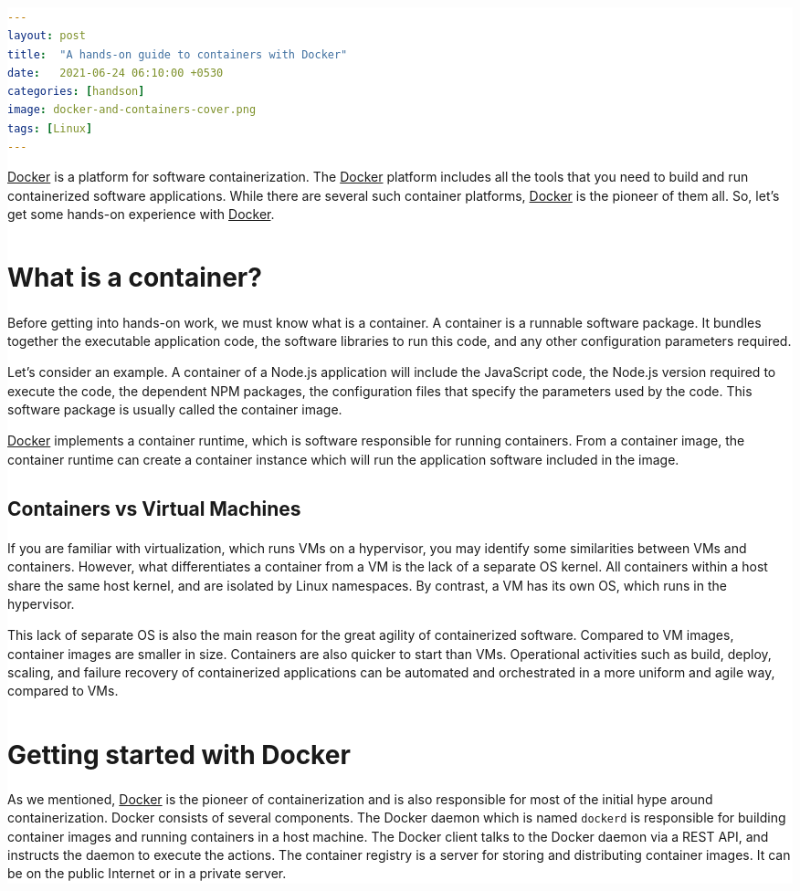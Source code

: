 ```yaml
---
layout: post
title:  "A hands-on guide to containers with Docker"
date:   2021-06-24 06:10:00 +0530
categories: [handson]
image: docker-and-containers-cover.png
tags: [Linux]
---
```


[Docker] is a platform for software containerization. The [Docker] platform includes all the tools that you need to build and run containerized software applications. While there are several such container platforms, [Docker] is the pioneer of them all. So, let’s get some hands-on experience with [Docker].

# What is a container?
Before getting into hands-on work, we must know what is a container. A container is a runnable software package. It bundles together the executable application code, the software libraries to run this code, and any other configuration parameters required.

Let’s consider an example. A container of a Node.js application will include the JavaScript code, the Node.js version required to execute the code, the dependent NPM packages, the configuration files that specify the parameters used by the code. This software package is usually called the container image.

[Docker] implements a container runtime, which is software responsible for running containers. From a container image, the container runtime can create a container instance which will run the application software included in the image.

## Containers vs Virtual Machines
If you are familiar with virtualization, which runs VMs on a hypervisor, you may identify some similarities between VMs and containers. However, what differentiates a container from a VM is the lack of a separate OS kernel. All containers within a host share the same host kernel, and are isolated by Linux namespaces. By contrast, a VM has its own OS, which runs in the hypervisor.

This lack of separate OS is also the main reason for the great agility of containerized software. Compared to VM images, container images are smaller in size. Containers are also quicker to start than VMs. Operational activities such as build, deploy, scaling, and failure recovery of containerized applications can be automated and orchestrated in a more uniform and agile way, compared to VMs.

# Getting started with Docker

As we mentioned, [Docker] is the pioneer of containerization and is also responsible for most of the initial hype around containerization. 
Docker consists of several components. The Docker daemon which is named `dockerd` is responsible for building container images and running containers in a host machine. The Docker client talks to the Docker daemon via a REST API, and instructs the daemon to execute the actions. The container registry is a server for storing and distributing container images. It can be on the public Internet or in a private server.


[docker-hub]: https://hub.docker.com
[Docker]: https://www.docker.com
[nginx]: http://nginx.org